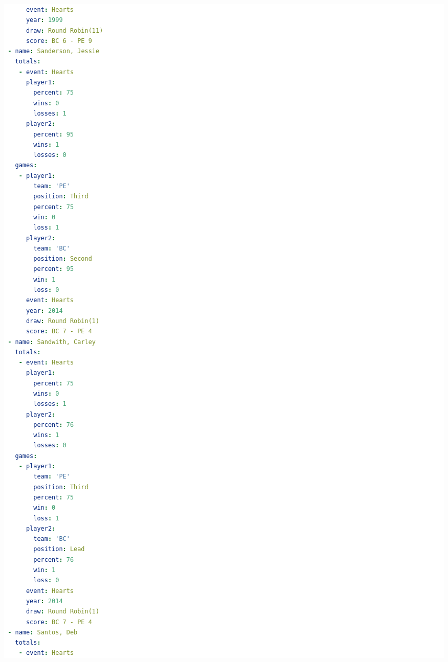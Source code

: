 ```yaml
      event: Hearts
      year: 1999
      draw: Round Robin(11)
      score: BC 6 - PE 9
 - name: Sanderson, Jessie
   totals:
    - event: Hearts
      player1:
        percent: 75
        wins: 0
        losses: 1
      player2:
        percent: 95
        wins: 1
        losses: 0
   games:
    - player1:
        team: 'PE'
        position: Third
        percent: 75
        win: 0
        loss: 1
      player2:
        team: 'BC'
        position: Second
        percent: 95
        win: 1
        loss: 0
      event: Hearts
      year: 2014
      draw: Round Robin(1)
      score: BC 7 - PE 4
 - name: Sandwith, Carley
   totals:
    - event: Hearts
      player1:
        percent: 75
        wins: 0
        losses: 1
      player2:
        percent: 76
        wins: 1
        losses: 0
   games:
    - player1:
        team: 'PE'
        position: Third
        percent: 75
        win: 0
        loss: 1
      player2:
        team: 'BC'
        position: Lead
        percent: 76
        win: 1
        loss: 0
      event: Hearts
      year: 2014
      draw: Round Robin(1)
      score: BC 7 - PE 4
 - name: Santos, Deb
   totals:
    - event: Hearts
```